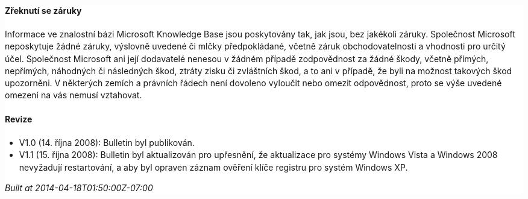 #### Zřeknutí se záruky
  
Informace ve znalostní bázi Microsoft Knowledge Base jsou poskytovány tak, jak jsou, bez jakékoli záruky. Společnost Microsoft neposkytuje žádné záruky, výslovně uvedené či mlčky předpokládané, včetně záruk obchodovatelnosti a vhodnosti pro určitý účel. Společnost Microsoft ani její dodavatelé nenesou v žádném případě zodpovědnost za žádné škody, včetně přímých, nepřímých, náhodných či následných škod, ztráty zisku či zvláštních škod, a to ani v případě, že byli na možnost takových škod upozorněni. V některých zemích a právních řádech není dovoleno vyloučit nebo omezit odpovědnost, proto se výše uvedené omezení na vás nemusí vztahovat.
  
#### Revize
  
-   V1.0 (14. října 2008): Bulletin byl publikován.  
-   V1.1 (15. října 2008): Bulletin byl aktualizován pro upřesnění, že aktualizace pro systémy Windows Vista a Windows 2008 nevyžadují restartování, a aby byl opraven záznam ověření klíče registru pro systém Windows XP.
  
*Built at 2014-04-18T01:50:00Z-07:00*
